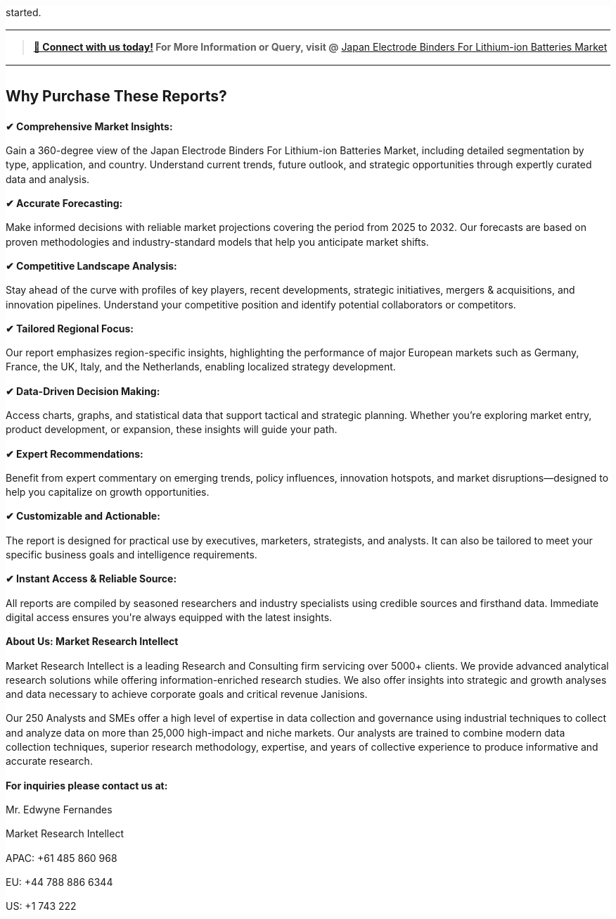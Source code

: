 started.</p><hr /><blockquote><p><span class="font-[700]"><strong><a href="https://www.marketresearchintellect.com/product/global-electrode-binders-for-lithium-ion-batteries-sales-market/?utm_source=Linkedin&utm_medium=026">📩 Connect with us today!</a> For More Information or Query, visit&nbsp;@</strong>&nbsp;</span><span class="font-[700]"><a href="https://www.marketresearchintellect.com/product/global-electrode-binders-for-lithium-ion-batteries-sales-market/?utm_source=Linkedin&utm_medium=026" target="_blank" data-tracking-control-name="article-ssr-frontend-pulse_little-text-block" data-tracking-will-navigate="" data-test-link="">Japan Electrode Binders For Lithium-ion Batteries Market</a></span></p></blockquote><hr /><h2>Why Purchase These Reports?</h2><p><strong>✔ Comprehensive Market Insights:</strong></p><p>Gain a 360-degree view of the Japan Electrode Binders For Lithium-ion Batteries Market, including detailed segmentation by type, application, and country. Understand current trends, future outlook, and strategic opportunities through expertly curated data and analysis.</p><p><strong>✔ Accurate Forecasting:</strong></p><p>Make informed decisions with reliable market projections covering the period from 2025 to 2032. Our forecasts are based on proven methodologies and industry-standard models that help you anticipate market shifts.</p><p><strong>✔ Competitive Landscape Analysis:</strong></p><p>Stay ahead of the curve with profiles of key players, recent developments, strategic initiatives, mergers &amp; acquisitions, and innovation pipelines. Understand your competitive position and identify potential collaborators or competitors.</p><p><strong>✔ Tailored Regional Focus:</strong></p><p>Our report emphasizes region-specific insights, highlighting the performance of major European markets such as Germany, France, the UK, Italy, and the Netherlands, enabling localized strategy development.</p><p><strong>✔ Data-Driven Decision Making:</strong></p><p>Access charts, graphs, and statistical data that support tactical and strategic planning. Whether you&rsquo;re exploring market entry, product development, or expansion, these insights will guide your path.</p><p><strong>✔ Expert Recommendations:</strong></p><p>Benefit from expert commentary on emerging trends, policy influences, innovation hotspots, and market disruptions&mdash;designed to help you capitalize on growth opportunities.</p><p><strong>✔ Customizable and Actionable:</strong></p><p>The report is designed for practical use by executives, marketers, strategists, and analysts. It can also be tailored to meet your specific business goals and intelligence requirements.</p><p><strong>✔ Instant Access &amp; Reliable Source:</strong></p><p>All reports are compiled by seasoned researchers and industry specialists using credible sources and firsthand data. Immediate digital access ensures you're always equipped with the latest insights.</p><p><strong><span class="font-[700]">About Us: Market Research Intellect</span></strong></p><p><span class="">Market Research Intellect is a leading Research and Consulting firm servicing over 5000+ clients. We provide advanced analytical research solutions while offering information-enriched research studies.&nbsp;</span>We also offer insights into strategic and growth analyses and data necessary to achieve corporate goals and critical revenue Janisions.</p><p><span class="">Our 250 Analysts and SMEs offer a high level of expertise in data collection and governance using industrial techniques to collect and analyze data on more than 25,000 high-impact and niche markets. Our analysts are trained to combine modern data collection techniques, superior research methodology, expertise, and years of collective experience to produce informative and accurate research.</span></p><p><strong>For inquiries please contact us at:</strong></p><p>Mr. Edwyne Fernandes</p><p>Market Research Intellect</p><p>APAC: +61 485 860 968</p><p>EU: +44 788 886 6344</p><p>US: +1 743 222